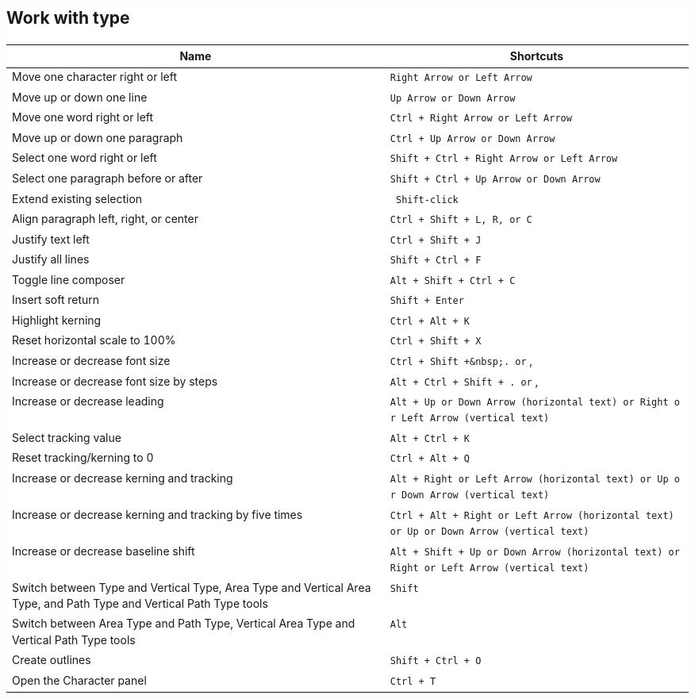 ## Work with type

| Name                                                                                                                | Shortcuts                                                                                 |
|---------------------------------------------------------------------------------------------------------------------|-------------------------------------------------------------------------------------------|
| Move one character right or left                                                                                    | `Right Arrow or Left Arrow`                                                               |
| Move up or down one line                                                                                            | `Up Arrow or Down Arrow`                                                                  |
| Move one word right or left                                                                                         | `Ctrl + Right Arrow or Left Arrow`                                                        |
| Move up or down one paragraph                                                                                       | `Ctrl + Up Arrow or Down Arrow`                                                           |
| Select one word right or left                                                                                       | `Shift + Ctrl + Right Arrow or Left Arrow`                                                |
| Select one paragraph before or after                                                                                | `Shift + Ctrl + Up Arrow or Down Arrow`                                                   |
| Extend existing selection                                                                                           | ` Shift-click`                                                                            |
| Align paragraph left, right, or center                                                                              | `Ctrl + Shift + L, R, or C`                                                               |
| Justify text left                                                                                                   | `Ctrl + Shift + J`                                                                        |
| Justify all lines                                                                                                   | `Shift + Ctrl + F`                                                                        |
| Toggle line composer                                                                                                | `Alt + Shift + Ctrl + C`                                                                  |
| Insert soft return                                                                                                  | `Shift + Enter`                                                                           |
| Highlight kerning                                                                                                   | `Ctrl + Alt + K`                                                                          |
| Reset horizontal scale to 100%                                                                                      | `Ctrl + Shift + X`                                                                        |
| Increase or decrease font size                                                                                      | `Ctrl + Shift +&nbsp;. or` ,                                                              |
| Increase or decrease font size by steps                                                                             | `Alt + Ctrl + Shift + . or` ,                                                             |
| Increase or decrease leading                                                                                        | `Alt + Up or Down Arrow (horizontal text) or Right or Left Arrow (vertical text)`         |
| Select tracking value                                                                                               | `Alt + Ctrl + K`                                                                          |
| Reset tracking/kerning to 0                                                                                         | `Ctrl + Alt + Q`                                                                          |
| Increase or decrease kerning and tracking                                                                           | `Alt + Right or Left Arrow (horizontal text) or Up or Down Arrow (vertical text)`         |
| Increase or decrease kerning and tracking by five times                                                             | `Ctrl + Alt + Right or Left Arrow (horizontal text) or Up or Down Arrow (vertical text)`  |
| Increase or decrease baseline shift                                                                                 | `Alt + Shift + Up or Down Arrow (horizontal text) or Right or Left Arrow (vertical text)` |
| Switch between Type and Vertical Type, Area Type and Vertical Area Type, and Path Type and Vertical Path Type tools | `Shift`                                                                                   |
| Switch between Area Type and Path Type, Vertical Area Type and Vertical Path Type tools                             | `Alt`                                                                                     |
| Create outlines                                                                                                     | `Shift + Ctrl + O`                                                                        |
| Open the Character panel                                                                                            | `Ctrl + T`                                                                                |